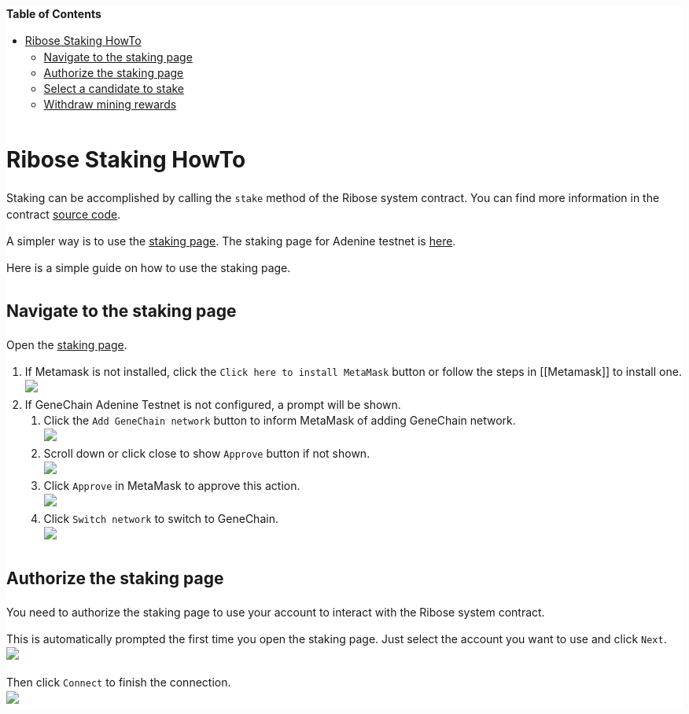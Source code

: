 
**Table of Contents**


- [Ribose Staking HowTo](#ribose-staking-howto)
  - [Navigate to the staking page](#navigate-to-the-staking-page)
  - [Authorize the staking page](#authorize-the-staking-page)
  - [Select a candidate to stake](#select-a-candidate-to-stake)
  - [Withdraw mining rewards](#withdraw-mining-rewards)



# Ribose Staking HowTo
Staking can be accomplished by calling the `stake` method of the Ribose system contract. You can find more information in the contract [source code](https://github.com/genechain-io/system-contract/blob/master/contracts/Ribose.sol).

A simpler way is to use the [staking page](https://staking.genechain.io). The staking page for Adenine testnet is [here](https://staking-testnet.genechain.io).

Here is a simple guide on how to use the staking page.

## Navigate to the staking page
Open the [staking page](https://staking.genechain.io). 

1. If Metamask is not installed, click the `Click here to install MetaMask` button or follow the steps in [[Metamask]] to install one.  
    <img src="https://raw.githubusercontent.com/wiki/genechain-io/geneth/assets/staking-install-metamask.png" width="500px"/>
2. If GeneChain Adenine Testnet is not configured, a prompt will be shown. 
   1. Click the `Add GeneChain network` button to inform MetaMask of adding GeneChain network.  
      <img src="https://raw.githubusercontent.com/wiki/genechain-io/geneth/assets/staking-add-network.png" width="500px"/>
   2. Scroll down or click close to show `Approve` button if not shown.  
      <img src="https://raw.githubusercontent.com/wiki/genechain-io/geneth/assets/staking-add-network-approve1.png" width="500px"/>
   3. Click `Approve` in MetaMask to approve this action.  
      <img src="https://raw.githubusercontent.com/wiki/genechain-io/geneth/assets/staking-add-network-approve2.png" width="500px"/>
   4. Click `Switch network` to switch to GeneChain.  
      <img src="https://raw.githubusercontent.com/wiki/genechain-io/geneth/assets/staking-switch-network.png" width="500px"/>

## Authorize the staking page
You need to authorize the staking page to use your account to interact with the Ribose system contract.

This is automatically prompted the first time you open the staking page. Just select the account you want to use and click `Next`.  
<img src="https://raw.githubusercontent.com/wiki/genechain-io/geneth/assets/staking-select-account.png" width="500px"/>

Then click `Connect` to finish the connection.  
<img src="https://raw.githubusercontent.com/wiki/genechain-io/geneth/assets/staking-connect.png" width="500px"/>
